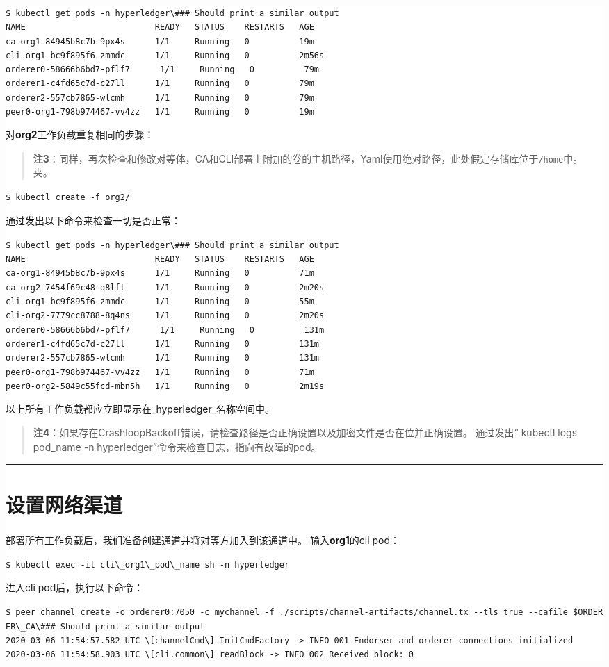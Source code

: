 ```
$ kubectl get pods -n hyperledger\### Should print a similar output  
NAME                          READY   STATUS    RESTARTS   AGE  
ca-org1-84945b8c7b-9px4s      1/1     Running   0          19m  
cli-org1-bc9f895f6-zmmdc      1/1     Running   0          2m56s  
orderer0-58666b6bd7-pflf7      1/1     Running   0          79m  
orderer1-c4fd65c7d-c27ll      1/1     Running   0          79m  
orderer2-557cb7865-wlcmh      1/1     Running   0          79m  
peer0-org1-798b974467-vv4zz   1/1     Running   0          19m
```

对**org2**工作负载重复相同的步骤：

> **注3**：同样，再次检查和修改对等体，CA和CLI部署上附加的卷的主机路径，Yaml使用绝对路径，此处假定存储库位于`/home`中。 夹。

```
$ kubectl create -f org2/
```

通过发出以下命令来检查一切是否正常：

```
$ kubectl get pods -n hyperledger\### Should print a similar output  
NAME                          READY   STATUS    RESTARTS   AGE  
ca-org1-84945b8c7b-9px4s      1/1     Running   0          71m  
ca-org2-7454f69c48-q8lft      1/1     Running   0          2m20s  
cli-org1-bc9f895f6-zmmdc      1/1     Running   0          55m  
cli-org2-7779cc8788-8q4ns     1/1     Running   0          2m20s  
orderer0-58666b6bd7-pflf7      1/1     Running   0          131m  
orderer1-c4fd65c7d-c27ll      1/1     Running   0          131m  
orderer2-557cb7865-wlcmh      1/1     Running   0          131m  
peer0-org1-798b974467-vv4zz   1/1     Running   0          71m  
peer0-org2-5849c55fcd-mbn5h   1/1     Running   0          2m19s
```

以上所有工作负载都应立即显示在_hyperledger_名称空间中。

> **注4**：如果存在CrashloopBackoff错误，请检查路径是否正确设置以及加密文件是否在位并正确设置。 通过发出“ kubectl logs pod_name -n hyperledger”命令来检查日志，指向有故障的pod。

* * *

设置网络渠道
===============================

部署所有工作负载后，我们准备创建通道并将对等方加入到该通道中。 输入**org1**的cli pod：

```
$ kubectl exec -it cli\_org1\_pod\_name sh -n hyperledger
```

进入cli pod后，执行以下命令：

```
$ peer channel create -o orderer0:7050 -c mychannel -f ./scripts/channel-artifacts/channel.tx --tls true --cafile $ORDERER\_CA\### Should print a similar output  
2020-03-06 11:54:57.582 UTC \[channelCmd\] InitCmdFactory -> INFO 001 Endorser and orderer connections initialized  
2020-03-06 11:54:58.903 UTC \[cli.common\] readBlock -> INFO 002 Received block: 0
```
